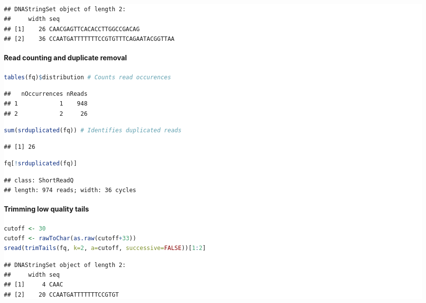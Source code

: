     ## DNAStringSet object of length 2:
    ##     width seq
    ## [1]    26 CAACGAGTTCACACCTTGGCCGACAG
    ## [2]    36 CCAATGATTTTTTTCCGTGTTTCAGAATACGGTTAA

#### Read counting and duplicate removal

``` r
tables(fq)$distribution # Counts read occurences
```

    ##   nOccurrences nReads
    ## 1            1    948
    ## 2            2     26

``` r
sum(srduplicated(fq)) # Identifies duplicated reads
```

    ## [1] 26

``` r
fq[!srduplicated(fq)]
```

    ## class: ShortReadQ
    ## length: 974 reads; width: 36 cycles

#### Trimming low quality tails

``` r
cutoff <- 30
cutoff <- rawToChar(as.raw(cutoff+33))
sread(trimTails(fq, k=2, a=cutoff, successive=FALSE))[1:2]
```

    ## DNAStringSet object of length 2:
    ##     width seq
    ## [1]     4 CAAC
    ## [2]    20 CCAATGATTTTTTTCCGTGT
